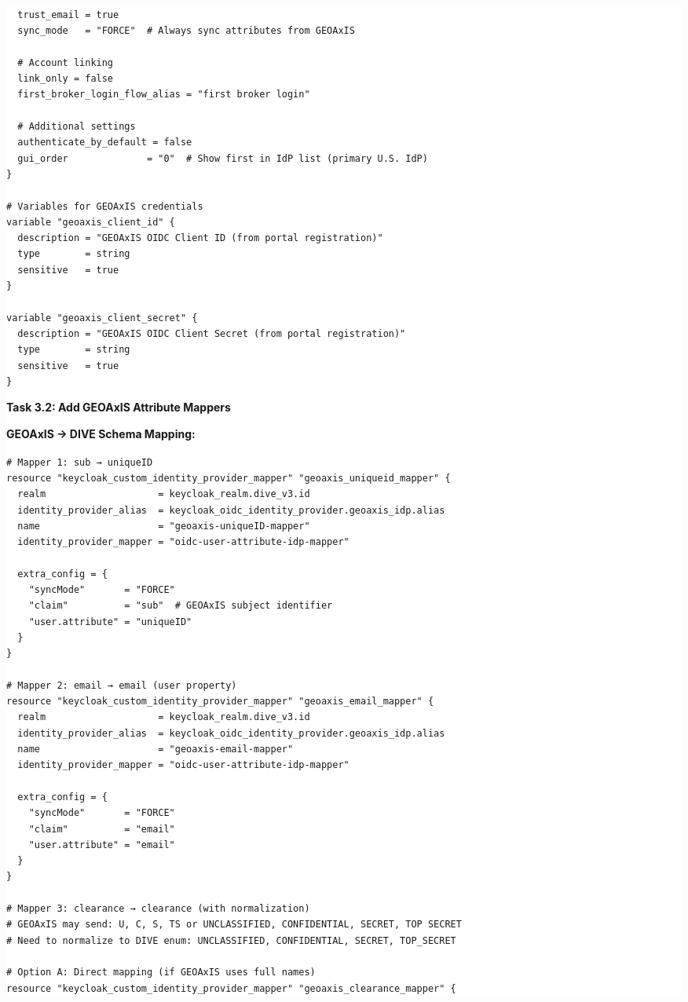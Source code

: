 ```hcl
  trust_email = true
  sync_mode   = "FORCE"  # Always sync attributes from GEOAxIS
  
  # Account linking
  link_only = false
  first_broker_login_flow_alias = "first broker login"
  
  # Additional settings
  authenticate_by_default = false
  gui_order              = "0"  # Show first in IdP list (primary U.S. IdP)
}

# Variables for GEOAxIS credentials
variable "geoaxis_client_id" {
  description = "GEOAxIS OIDC Client ID (from portal registration)"
  type        = string
  sensitive   = true
}

variable "geoaxis_client_secret" {
  description = "GEOAxIS OIDC Client Secret (from portal registration)"
  type        = string
  sensitive   = true
}
```

**Task 3.2: Add GEOAxIS Attribute Mappers**

**GEOAxIS → DIVE Schema Mapping:**
```hcl
# Mapper 1: sub → uniqueID
resource "keycloak_custom_identity_provider_mapper" "geoaxis_uniqueid_mapper" {
  realm                    = keycloak_realm.dive_v3.id
  identity_provider_alias  = keycloak_oidc_identity_provider.geoaxis_idp.alias
  name                     = "geoaxis-uniqueID-mapper"
  identity_provider_mapper = "oidc-user-attribute-idp-mapper"
  
  extra_config = {
    "syncMode"       = "FORCE"
    "claim"          = "sub"  # GEOAxIS subject identifier
    "user.attribute" = "uniqueID"
  }
}

# Mapper 2: email → email (user property)
resource "keycloak_custom_identity_provider_mapper" "geoaxis_email_mapper" {
  realm                    = keycloak_realm.dive_v3.id
  identity_provider_alias  = keycloak_oidc_identity_provider.geoaxis_idp.alias
  name                     = "geoaxis-email-mapper"
  identity_provider_mapper = "oidc-user-attribute-idp-mapper"
  
  extra_config = {
    "syncMode"       = "FORCE"
    "claim"          = "email"
    "user.attribute" = "email"
  }
}

# Mapper 3: clearance → clearance (with normalization)
# GEOAxIS may send: U, C, S, TS or UNCLASSIFIED, CONFIDENTIAL, SECRET, TOP SECRET
# Need to normalize to DIVE enum: UNCLASSIFIED, CONFIDENTIAL, SECRET, TOP_SECRET

# Option A: Direct mapping (if GEOAxIS uses full names)
resource "keycloak_custom_identity_provider_mapper" "geoaxis_clearance_mapper" {
```